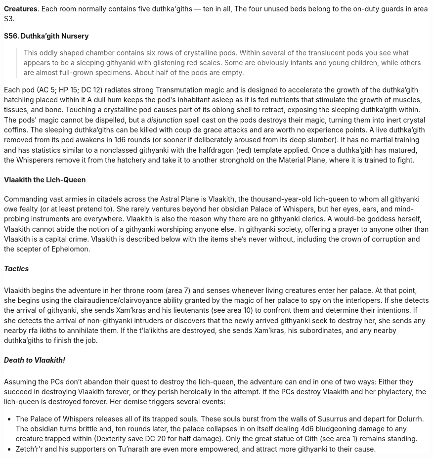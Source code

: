 **Creatures**. Each room normally contains five duthka'giths — ten in all, The four unused beds belong to the on-duty guards in area S3.

**S56. Duthka’gith Nursery**

> This oddly shaped chamber contains six rows of crystalline pods. Within several of the translucent pods you see what appears to be a sleeping githyanki with glistening red scales. Some are obviously infants and young children, while others are almost full-grown specimens. About half of the pods are empty.

Each pod (AC 5; HP 15; DC 12) radiates strong Transmutation magic and is designed to accelerate the growth of the duthka’gith hatchling placed within it A dull hum keeps the pod's inhabitant asleep as it is fed nutrients that stimulate the growth of muscles, tissues, and bone. Touching a crystalline pod causes part of its oblong shell to retract, exposing the sleeping duthka’gith within. The pods' magic cannot be dispelled, but a *disjunction* spell cast on the pods destroys their magic, turning them into inert crystal coffins.
The sleeping duthka’giths can be killed with coup de grace attacks and are worth no experience points. A live duthka’gith removed from its pod awakens in 1d6 rounds (or sooner if deliberately aroused from its deep slumber). It has no martial training and has statistics similar to a nonclassed githyanki with the halfdragon (red) template applied. Once a duthka’gith has matured, the Whisperers remove it from the hatchery and take it to another stronghold on the Material Plane, where it is trained to fight.

#### Vlaakith the Lich-Queen

Commanding vast armies in citadels across the Astral Plane is Vlaakith, the thousand-year-old Iich-queen to whom all githyanki owe fealty (or at least pretend to). She rarely ventures beyond her obsidian Palace of Whispers, but her eyes, ears, and mind-probing instruments are everywhere. Vlaakith is also the reason why there are no githyanki clerics. A would-be goddess herself, Vlaakith cannot abide the notion of a githyanki worshiping anyone else. In githyanki society, offering a prayer to anyone other than Vlaakith is a capital crime. Vlaakith is described below with the items she’s never without, including the crown of corruption and the scepter of Ephelomon.

##### Tactics

Vlaakith begins the adventure in her throne room (area 7) and senses whenever living creatures enter her palace. At that point, she begins using the clairaudience/clairvoyance ability granted by the magic of her palace to spy on the interlopers. If she detects the arrival of githyanki, she sends Xam’kras and his lieutenants (see area 10) to confront them and determine their intentions. If she detects the arrival of non-githyanki intruders or discovers that the newly arrived githyanki seek to destroy her, she sends any nearby rfa ikiths to annihilate them. If the t’la’ikiths are destroyed, she sends Xam’kras, his subordinates, and any nearby duthka’giths to finish the job.

##### Death to Vlaakith!

Assuming the PCs don’t abandon their quest to destroy the lich-queen, the adventure can end in one of two ways: Either they succeed in destroying Vlaakith forever, or they perish heroically in the attempt. If the PCs destroy Vlaakith and her phylactery, the lich-queen is destroyed forever. Her demise triggers several events:

- The Palace of Whispers releases all of its trapped souls. These souls burst from the walls of Susurrus and depart for Dolurrh. The obsidian turns brittle and, ten rounds later, the palace collapses in on itself dealing 4d6 bludgeoning damage to any creature trapped within (Dexterity save DC 20 for half damage). Only the great statue of Gith (see area 1) remains standing.
- Zetch’r’r and his supporters on Tu’narath are even more empowered, and attract more githyanki to their cause.

